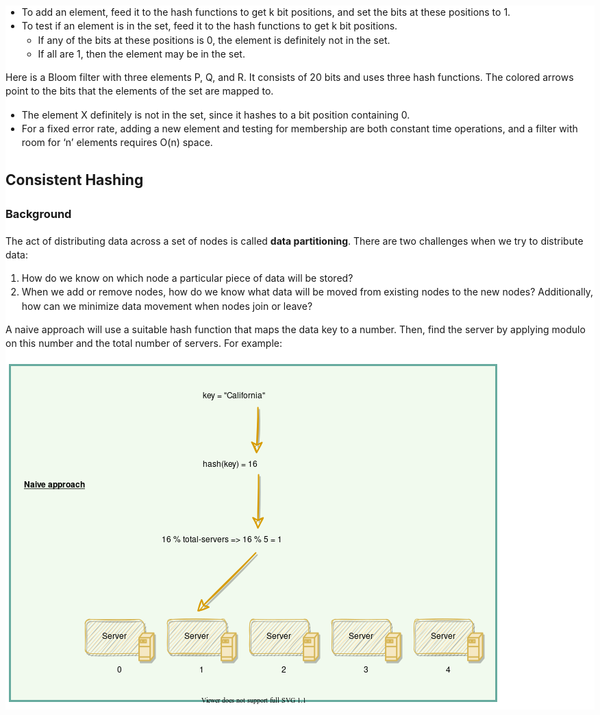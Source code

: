 * To add an element, feed it to the hash functions to get k bit positions, and set the bits at these positions to 1.
* To test if an element is in the set, feed it to the hash functions to get k bit positions.
    * If any of the bits at these positions is 0, the element is definitely not in the set.
    * If all are 1, then the element may be in the set.

Here is a Bloom filter with three elements P, Q, and R. It consists of 20 bits and uses three hash functions. The colored arrows point to the bits that the elements of the set are mapped to.
* The element X definitely is not in the set, since it hashes to a bit position containing 0.
* For a fixed error rate, adding a new element and testing for membership are both constant time operations, and a filter with room for ‘n’ elements requires O(n) space.

## Consistent Hashing
### Background
The act of distributing data across a set of nodes is called **data partitioning**. There are two challenges when we try to distribute data:

1. How do we know on which node a particular piece of data will be stored?
2. When we add or remove nodes, how do we know what data will be moved from existing nodes to the new nodes? Additionally, how can we minimize data movement when nodes join or leave?

A naive approach will use a suitable hash function that maps the data key to a number. Then, find the server by applying modulo on this number and the total number of servers. For example:

![](../Images/SystemDesign/pattern-2-consistent-hash-1.png)
